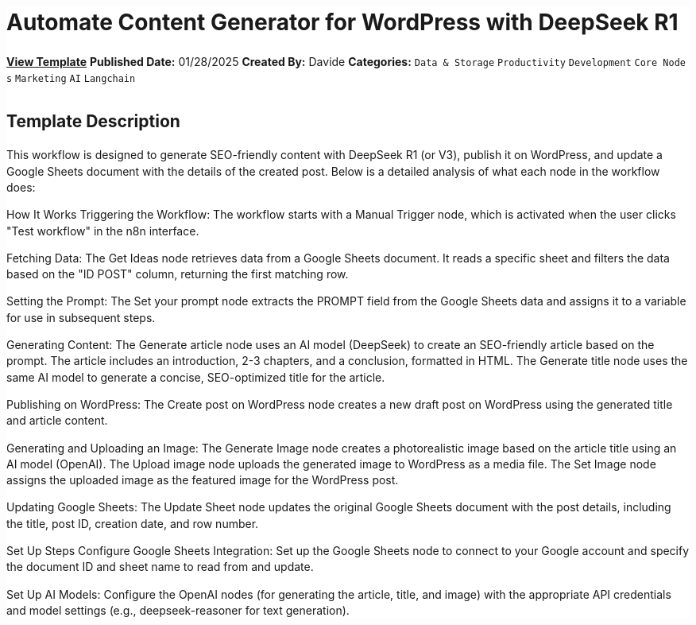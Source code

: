 # Automate Content Generator for WordPress with DeepSeek R1

**[View Template](https://n8n.io/workflows/2813-/)**  **Published Date:** 01/28/2025  **Created By:** Davide  **Categories:** `Data & Storage` `Productivity` `Development` `Core Nodes` `Marketing` `AI` `Langchain`  

## Template Description

This workflow is designed to generate SEO-friendly content with DeepSeek R1 (or V3), publish it on WordPress, and update a Google Sheets document with the details of the created post. Below is a detailed analysis of what each node in the workflow does:

How It Works
Triggering the Workflow:
   The workflow starts with a Manual Trigger node, which is activated when the user clicks "Test workflow" in the n8n interface.

Fetching Data:
   The Get Ideas node retrieves data from a Google Sheets document. It reads a specific sheet and filters the data based on the "ID POST" column, returning the first matching row.

Setting the Prompt:
   The Set your prompt node extracts the PROMPT field from the Google Sheets data and assigns it to a variable for use in subsequent steps.

Generating Content:
   The Generate article node uses an AI model (DeepSeek) to create an SEO-friendly article based on the prompt. The article includes an introduction, 2-3 chapters, and a conclusion, formatted in HTML.
   The Generate title node uses the same AI model to generate a concise, SEO-optimized title for the article.

Publishing on WordPress:
   The Create post on WordPress node creates a new draft post on WordPress using the generated title and article content.

Generating and Uploading an Image:
   The Generate Image node creates a photorealistic image based on the article title using an AI model (OpenAI).
   The Upload image node uploads the generated image to WordPress as a media file.
   The Set Image node assigns the uploaded image as the featured image for the WordPress post.

Updating Google Sheets:
   The Update Sheet node updates the original Google Sheets document with the post details, including the title, post ID, creation date, and row number.

Set Up Steps
Configure Google Sheets Integration:
   Set up the Google Sheets node to connect to your Google account and specify the document ID and sheet name to read from and update.

Set Up AI Models:
   Configure the OpenAI nodes (for generating the article, title, and image) with the appropriate API credentials and model settings (e.g., deepseek-reasoner for text generation).
